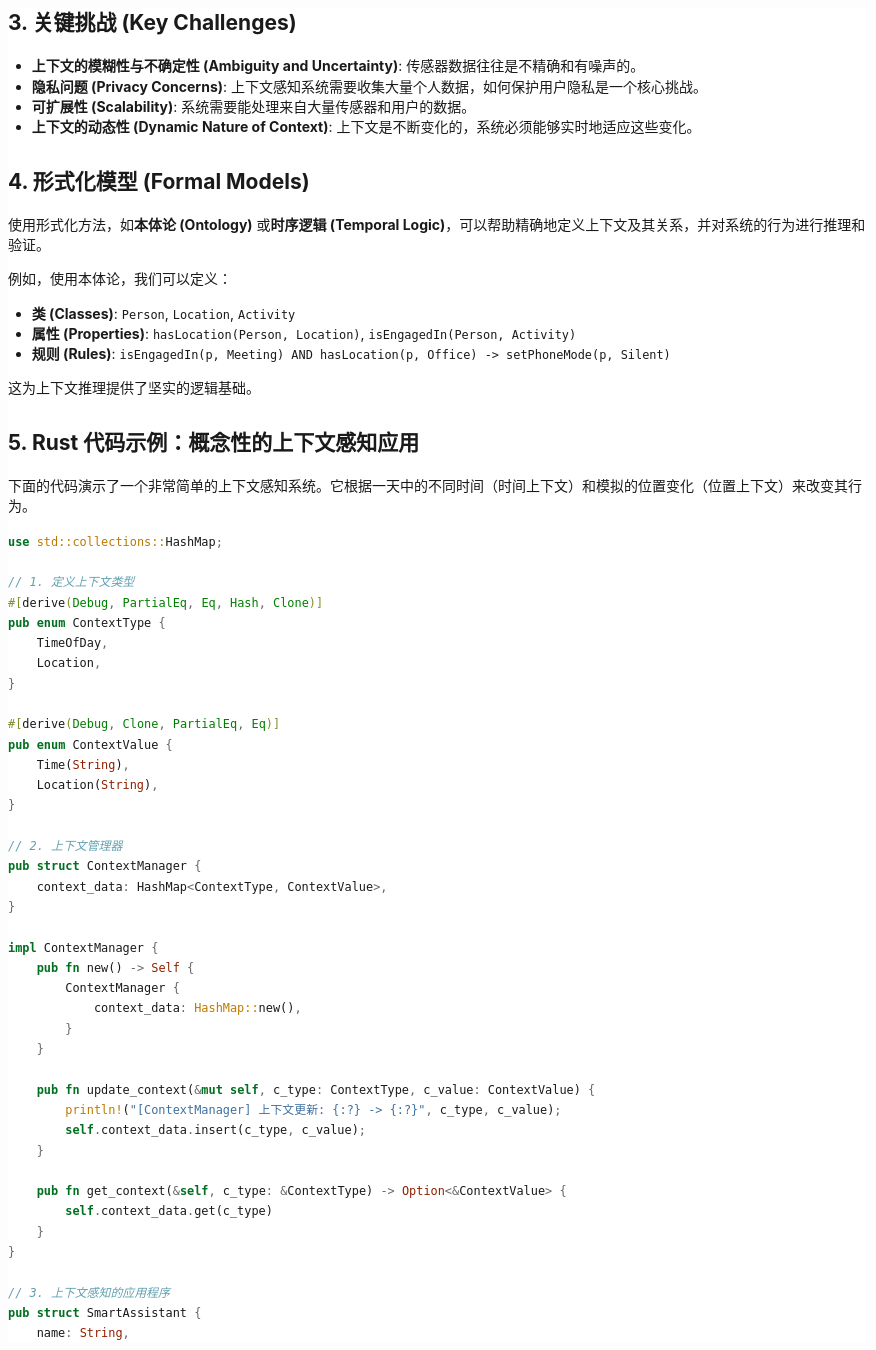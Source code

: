 ## 3. 关键挑战 (Key Challenges)

- **上下文的模糊性与不确定性 (Ambiguity and Uncertainty)**: 传感器数据往往是不精确和有噪声的。
- **隐私问题 (Privacy Concerns)**: 上下文感知系统需要收集大量个人数据，如何保护用户隐私是一个核心挑战。
- **可扩展性 (Scalability)**: 系统需要能处理来自大量传感器和用户的数据。
- **上下文的动态性 (Dynamic Nature of Context)**: 上下文是不断变化的，系统必须能够实时地适应这些变化。

## 4. 形式化模型 (Formal Models)

使用形式化方法，如**本体论 (Ontology)** 或**时序逻辑 (Temporal Logic)**，可以帮助精确地定义上下文及其关系，并对系统的行为进行推理和验证。

例如，使用本体论，我们可以定义：

- **类 (Classes)**: `Person`, `Location`, `Activity`
- **属性 (Properties)**: `hasLocation(Person, Location)`, `isEngagedIn(Person, Activity)`
- **规则 (Rules)**: `isEngagedIn(p, Meeting) AND hasLocation(p, Office) -> setPhoneMode(p, Silent)`

这为上下文推理提供了坚实的逻辑基础。

## 5. Rust 代码示例：概念性的上下文感知应用

下面的代码演示了一个非常简单的上下文感知系统。它根据一天中的不同时间（时间上下文）和模拟的位置变化（位置上下文）来改变其行为。

```rust
use std::collections::HashMap;

// 1. 定义上下文类型
#[derive(Debug, PartialEq, Eq, Hash, Clone)]
pub enum ContextType {
    TimeOfDay,
    Location,
}

#[derive(Debug, Clone, PartialEq, Eq)]
pub enum ContextValue {
    Time(String),
    Location(String),
}

// 2. 上下文管理器
pub struct ContextManager {
    context_data: HashMap<ContextType, ContextValue>,
}

impl ContextManager {
    pub fn new() -> Self {
        ContextManager {
            context_data: HashMap::new(),
        }
    }

    pub fn update_context(&mut self, c_type: ContextType, c_value: ContextValue) {
        println!("[ContextManager] 上下文更新: {:?} -> {:?}", c_type, c_value);
        self.context_data.insert(c_type, c_value);
    }

    pub fn get_context(&self, c_type: &ContextType) -> Option<&ContextValue> {
        self.context_data.get(c_type)
    }
}

// 3. 上下文感知的应用程序
pub struct SmartAssistant {
    name: String,
```